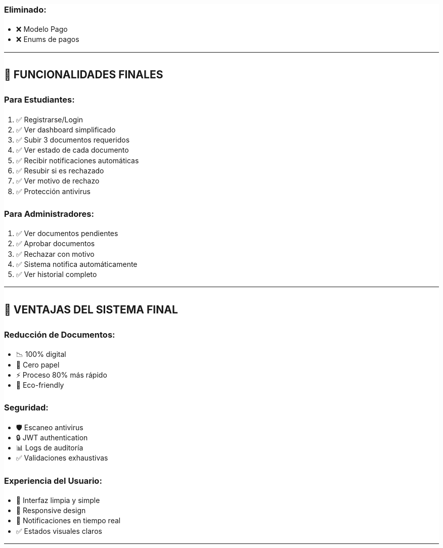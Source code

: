 ### **Eliminado:**
- ❌ Modelo Pago
- ❌ Enums de pagos

---

## 🎯 **FUNCIONALIDADES FINALES**

### **Para Estudiantes:**
1. ✅ Registrarse/Login
2. ✅ Ver dashboard simplificado
3. ✅ Subir 3 documentos requeridos
4. ✅ Ver estado de cada documento
5. ✅ Recibir notificaciones automáticas
6. ✅ Resubir si es rechazado
7. ✅ Ver motivo de rechazo
8. ✅ Protección antivirus

### **Para Administradores:**
1. ✅ Ver documentos pendientes
2. ✅ Aprobar documentos
3. ✅ Rechazar con motivo
4. ✅ Sistema notifica automáticamente
5. ✅ Ver historial completo

---

## 🌟 **VENTAJAS DEL SISTEMA FINAL**

### **Reducción de Documentos:**
- 📉 100% digital
- 🚫 Cero papel
- ⚡ Proceso 80% más rápido
- 🌱 Eco-friendly

### **Seguridad:**
- 🛡️ Escaneo antivirus
- 🔒 JWT authentication
- 📊 Logs de auditoría
- ✅ Validaciones exhaustivas

### **Experiencia del Usuario:**
- 🎨 Interfaz limpia y simple
- 📱 Responsive design
- 🔔 Notificaciones en tiempo real
- ✅ Estados visuales claros

---
